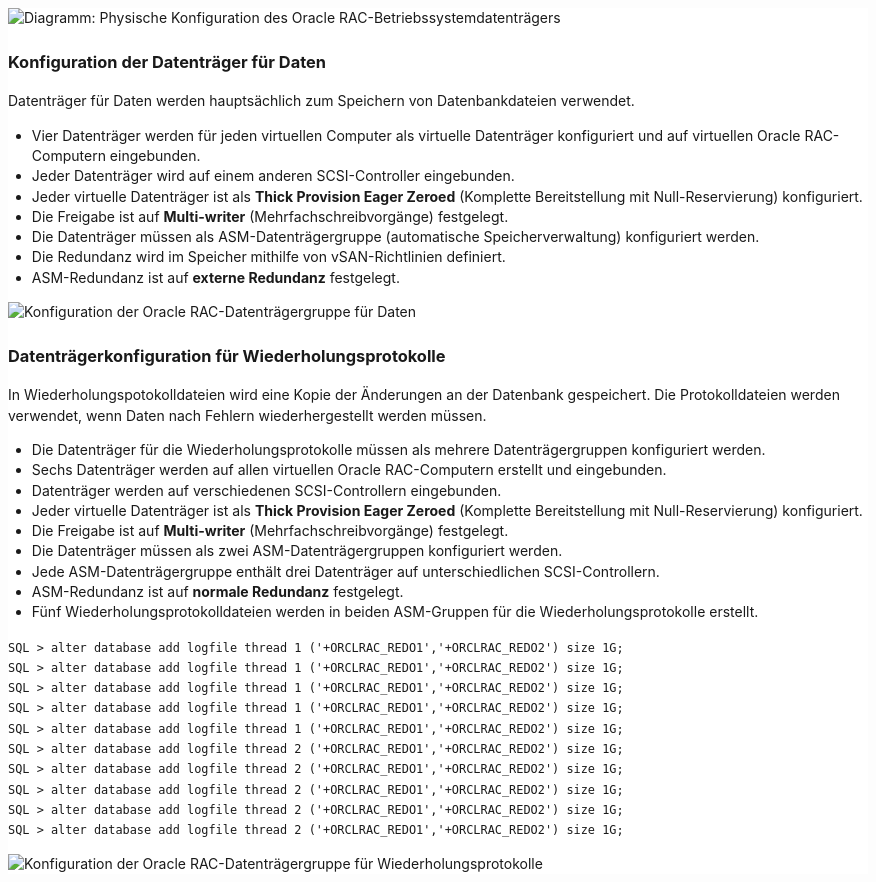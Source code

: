 ![Diagramm: Physische Konfiguration des Oracle RAC-Betriebssystemdatenträgers](media/oracle-vm-os-disks.png)

### <a name="data-disk-configuration"></a>Konfiguration der Datenträger für Daten

Datenträger für Daten werden hauptsächlich zum Speichern von Datenbankdateien verwendet.  

* Vier Datenträger werden für jeden virtuellen Computer als virtuelle Datenträger konfiguriert und auf virtuellen Oracle RAC-Computern eingebunden.
* Jeder Datenträger wird auf einem anderen SCSI-Controller eingebunden.
* Jeder virtuelle Datenträger ist als **Thick Provision Eager Zeroed** (Komplette Bereitstellung mit Null-Reservierung) konfiguriert.  
* Die Freigabe ist auf **Multi-writer** (Mehrfachschreibvorgänge) festgelegt.  
* Die Datenträger müssen als ASM-Datenträgergruppe (automatische Speicherverwaltung) konfiguriert werden.  
* Die Redundanz wird im Speicher mithilfe von vSAN-Richtlinien definiert.  
* ASM-Redundanz ist auf **externe Redundanz** festgelegt.

![Konfiguration der Oracle RAC-Datenträgergruppe für Daten](media/oracle-vm-data-disks.png)

### <a name="redo-log-disk-configuration"></a>Datenträgerkonfiguration für Wiederholungsprotokolle

In Wiederholungspotokolldateien wird eine Kopie der Änderungen an der Datenbank gespeichert.  Die Protokolldateien werden verwendet, wenn Daten nach Fehlern wiederhergestellt werden müssen.

* Die Datenträger für die Wiederholungsprotokolle müssen als mehrere Datenträgergruppen konfiguriert werden.  
* Sechs Datenträger werden auf allen virtuellen Oracle RAC-Computern erstellt und eingebunden.
* Datenträger werden auf verschiedenen SCSI-Controllern eingebunden.
* Jeder virtuelle Datenträger ist als **Thick Provision Eager Zeroed** (Komplette Bereitstellung mit Null-Reservierung) konfiguriert.
* Die Freigabe ist auf **Multi-writer** (Mehrfachschreibvorgänge) festgelegt.  
* Die Datenträger müssen als zwei ASM-Datenträgergruppen konfiguriert werden.
* Jede ASM-Datenträgergruppe enthält drei Datenträger auf unterschiedlichen SCSI-Controllern.  
* ASM-Redundanz ist auf **normale Redundanz** festgelegt.
* Fünf Wiederholungsprotokolldateien werden in beiden ASM-Gruppen für die Wiederholungsprotokolle erstellt.

```
SQL > alter database add logfile thread 1 ('+ORCLRAC_REDO1','+ORCLRAC_REDO2') size 1G;
SQL > alter database add logfile thread 1 ('+ORCLRAC_REDO1','+ORCLRAC_REDO2') size 1G;
SQL > alter database add logfile thread 1 ('+ORCLRAC_REDO1','+ORCLRAC_REDO2') size 1G;
SQL > alter database add logfile thread 1 ('+ORCLRAC_REDO1','+ORCLRAC_REDO2') size 1G;
SQL > alter database add logfile thread 1 ('+ORCLRAC_REDO1','+ORCLRAC_REDO2') size 1G;
SQL > alter database add logfile thread 2 ('+ORCLRAC_REDO1','+ORCLRAC_REDO2') size 1G;
SQL > alter database add logfile thread 2 ('+ORCLRAC_REDO1','+ORCLRAC_REDO2') size 1G;
SQL > alter database add logfile thread 2 ('+ORCLRAC_REDO1','+ORCLRAC_REDO2') size 1G;
SQL > alter database add logfile thread 2 ('+ORCLRAC_REDO1','+ORCLRAC_REDO2') size 1G;
SQL > alter database add logfile thread 2 ('+ORCLRAC_REDO1','+ORCLRAC_REDO2') size 1G;
```

![Konfiguration der Oracle RAC-Datenträgergruppe für Wiederholungsprotokolle](media/oracle-vm-redo-log-disks.png)
